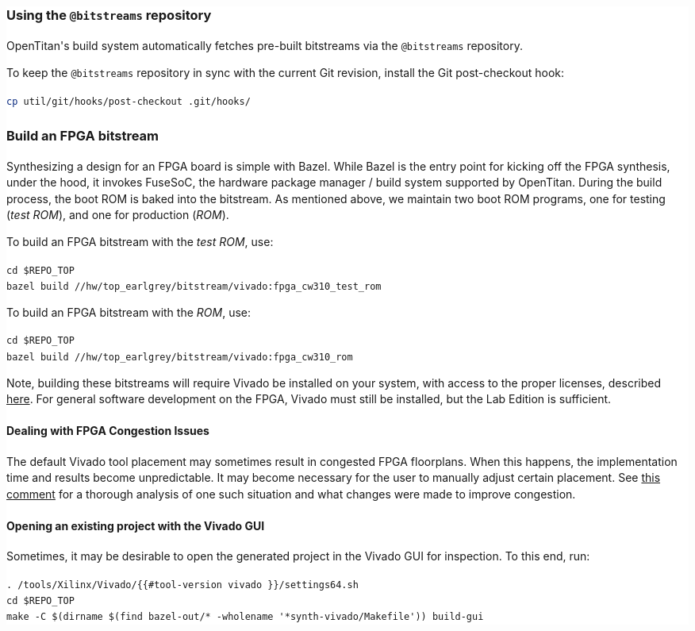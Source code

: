 ### Using the `@bitstreams` repository

OpenTitan's build system automatically fetches pre-built bitstreams via the `@bitstreams` repository.

To keep the `@bitstreams` repository in sync with the current Git revision, install the Git post-checkout hook:

```sh
cp util/git/hooks/post-checkout .git/hooks/
```

### Build an FPGA bitstream

Synthesizing a design for an FPGA board is simple with Bazel.
While Bazel is the entry point for kicking off the FPGA synthesis, under the hood, it invokes FuseSoC, the hardware package manager / build system supported by OpenTitan.
During the build process, the boot ROM is baked into the bitstream.
As mentioned above, we maintain two boot ROM programs, one for testing (_test ROM_), and one for production (_ROM_).

To build an FPGA bitstream with the _test ROM_, use:
```console
cd $REPO_TOP
bazel build //hw/top_earlgrey/bitstream/vivado:fpga_cw310_test_rom
```

To build an FPGA bitstream with the _ROM_, use:
```console
cd $REPO_TOP
bazel build //hw/top_earlgrey/bitstream/vivado:fpga_cw310_rom
```

Note, building these bitstreams will require Vivado be installed on your system, with access to the proper licenses, described [here](./install_vivado/README.md).
For general software development on the FPGA, Vivado must still be installed, but the Lab Edition is sufficient.

#### Dealing with FPGA Congestion Issues

The default Vivado tool placement may sometimes result in congested FPGA floorplans.
When this happens, the implementation time and results become unpredictable.
It may become necessary for the user to manually adjust certain placement.
See [this comment](https://github.com/lowRISC/opentitan/pull/8138#issuecomment-916696830) for a thorough analysis of one such situation and what changes were made to improve congestion.

#### Opening an existing project with the Vivado GUI

Sometimes, it may be desirable to open the generated project in the Vivado GUI for inspection.
To this end, run:

```console
. /tools/Xilinx/Vivado/{{#tool-version vivado }}/settings64.sh
cd $REPO_TOP
make -C $(dirname $(find bazel-out/* -wholename '*synth-vivado/Makefile')) build-gui
```
